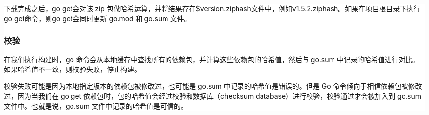 下载完成之后，go get会对该 zip 包做哈希运算，并将结果存在$version.ziphash文件中，例如v1.5.2.ziphash。如果在项目根目录下执行go get命令，则go get会同时更新 go.mod 和 go.sum 文件。

### 校验
在我们执行构建时，go 命令会从本地缓存中查找所有的依赖包，并计算这些依赖包的哈希值，然后与 go.sum 中记录的哈希值进行对比。如果哈希值不一致，则校验失败，停止构建。

校验失败可能是因为本地指定版本的依赖包被修改过，也可能是 go.sum 中记录的哈希值是错误的。但是 Go 命令倾向于相信依赖包被修改过，因为当我们在 go get 依赖包时，包的哈希值会经过校验和数据库（checksum database）进行校验，校验通过才会被加入到 go.sum 文件中。也就是说，go.sum 文件中记录的哈希值是可信的。



